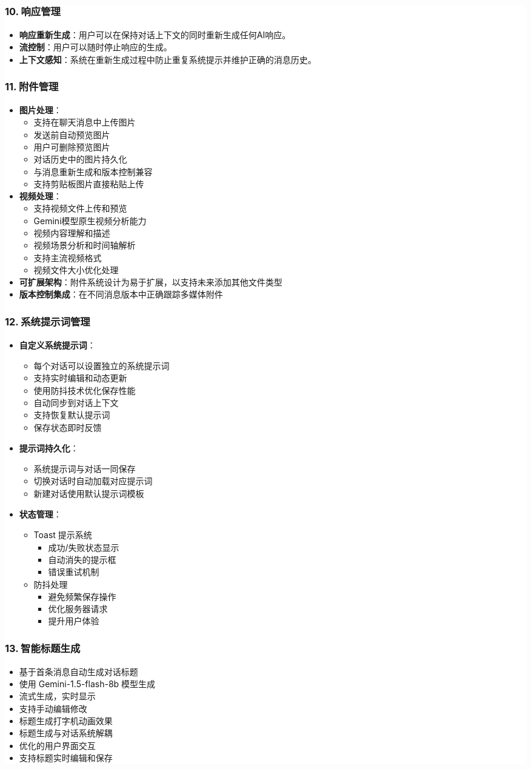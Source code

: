 ### 10. 响应管理
- **响应重新生成**：用户可以在保持对话上下文的同时重新生成任何AI响应。
- **流控制**：用户可以随时停止响应的生成。
- **上下文感知**：系统在重新生成过程中防止重复系统提示并维护正确的消息历史。

### 11. 附件管理
- **图片处理**：
  - 支持在聊天消息中上传图片
  - 发送前自动预览图片
  - 用户可删除预览图片
  - 对话历史中的图片持久化
  - 与消息重新生成和版本控制兼容
  - 支持剪贴板图片直接粘贴上传
- **视频处理**：
  - 支持视频文件上传和预览
  - Gemini模型原生视频分析能力
  - 视频内容理解和描述
  - 视频场景分析和时间轴解析
  - 支持主流视频格式
  - 视频文件大小优化处理
- **可扩展架构**：附件系统设计为易于扩展，以支持未来添加其他文件类型
- **版本控制集成**：在不同消息版本中正确跟踪多媒体附件

### 12. 系统提示词管理
- **自定义系统提示词**：
  - 每个对话可以设置独立的系统提示词
  - 支持实时编辑和动态更新
  - 使用防抖技术优化保存性能
  - 自动同步到对话上下文
  - 支持恢复默认提示词
  - 保存状态即时反馈

- **提示词持久化**：
  - 系统提示词与对话一同保存
  - 切换对话时自动加载对应提示词
  - 新建对话使用默认提示词模板

- **状态管理**：
  - Toast 提示系统
    - 成功/失败状态显示
    - 自动消失的提示框
    - 错误重试机制
  - 防抖处理
    - 避免频繁保存操作
    - 优化服务器请求
    - 提升用户体验

### 13. 智能标题生成
   - 基于首条消息自动生成对话标题
   - 使用 Gemini-1.5-flash-8b 模型生成
   - 流式生成，实时显示
   - 支持手动编辑修改
   - 标题生成打字机动画效果
   - 标题生成与对话系统解耦
   - 优化的用户界面交互
   - 支持标题实时编辑和保存
